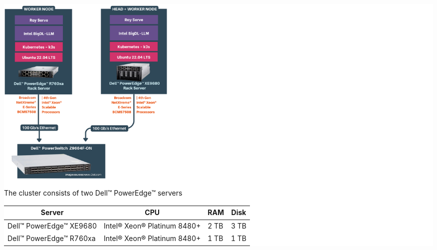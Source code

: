 <img src="../assets/cpu_test_architecture.png" height=350>

The cluster consists of two Dell™ PowerEdge™ servers

|Server | CPU | RAM | Disk |
| --- | --- | --- | --- |
| Dell™ PowerEdge™ XE9680 | Intel® Xeon® Platinum 8480+ | 2 TB | 3 TB |
| Dell™ PowerEdge™ R760xa | Intel® Xeon® Platinum 8480+ | 1 TB | 1 TB |
